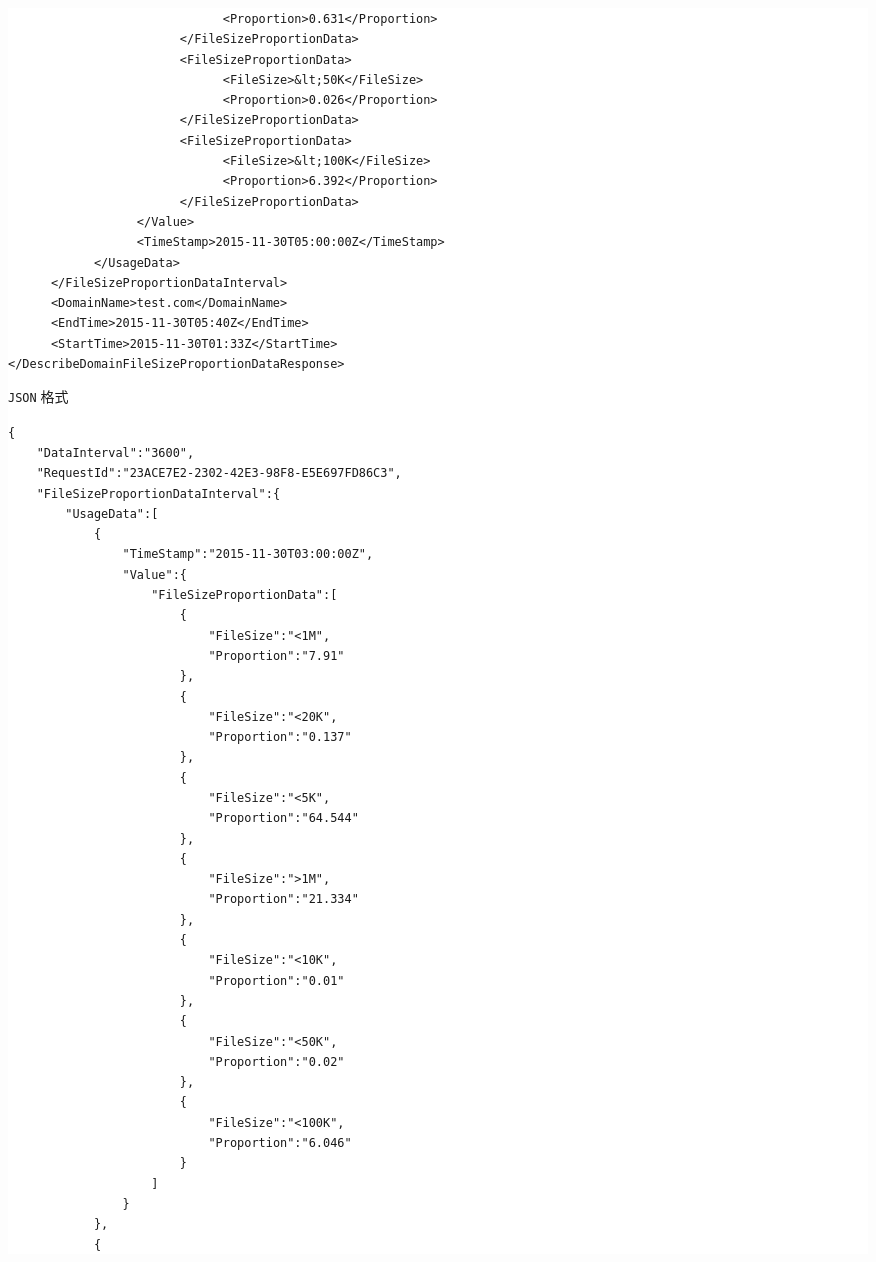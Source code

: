 ``` {#xml_return_success_demo}
					          <Proportion>0.631</Proportion>
				        </FileSizeProportionData>
				        <FileSizeProportionData>
					          <FileSize>&lt;50K</FileSize>
					          <Proportion>0.026</Proportion>
				        </FileSizeProportionData>
				        <FileSizeProportionData>
					          <FileSize>&lt;100K</FileSize>
					          <Proportion>6.392</Proportion>
				        </FileSizeProportionData>
			      </Value>
			      <TimeStamp>2015-11-30T05:00:00Z</TimeStamp>
		    </UsageData>
	  </FileSizeProportionDataInterval>
	  <DomainName>test.com</DomainName>
	  <EndTime>2015-11-30T05:40Z</EndTime>
	  <StartTime>2015-11-30T01:33Z</StartTime>
</DescribeDomainFileSizeProportionDataResponse>
```

`JSON` 格式

``` {#json_return_success_demo}
{
	"DataInterval":"3600",
	"RequestId":"23ACE7E2-2302-42E3-98F8-E5E697FD86C3",
	"FileSizeProportionDataInterval":{
		"UsageData":[
			{
				"TimeStamp":"2015-11-30T03:00:00Z",
				"Value":{
					"FileSizeProportionData":[
						{
							"FileSize":"<1M",
							"Proportion":"7.91"
						},
						{
							"FileSize":"<20K",
							"Proportion":"0.137"
						},
						{
							"FileSize":"<5K",
							"Proportion":"64.544"
						},
						{
							"FileSize":">1M",
							"Proportion":"21.334"
						},
						{
							"FileSize":"<10K",
							"Proportion":"0.01"
						},
						{
							"FileSize":"<50K",
							"Proportion":"0.02"
						},
						{
							"FileSize":"<100K",
							"Proportion":"6.046"
						}
					]
				}
			},
			{
```